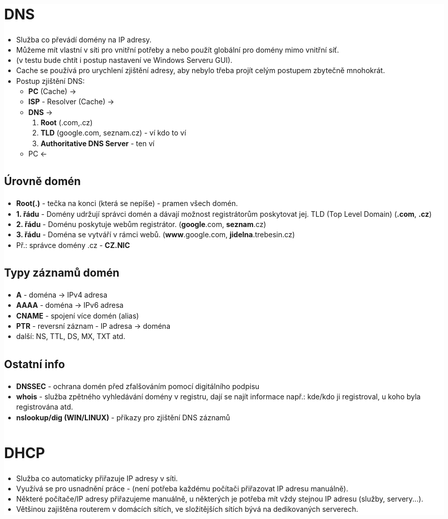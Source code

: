 # DNS

- Služba co převádí domény na IP adresy.
- Můžeme mít vlastní v síti pro vnitřní potřeby a nebo použít globální pro domény mimo vnitřní síť.
- (v testu bude chtít i postup nastavení ve Windows Serveru GUI).
- Cache se používá pro urychlení zjištění adresy, aby nebylo třeba projít celým postupem zbytečně mnohokrát.
- Postup zjištění DNS:
  - **PC** (Cache) ->
  - **ISP** - Resolver (Cache) ->
  - **DNS** ->
    1. **Root** (.com,.cz)
    2. **TLD** (google.com, seznam.cz) - ví kdo to ví
    3. **Authoritative DNS Server** - ten ví
  - PC <-

## Úrovně domén

- **Root(.)** - tečka na konci (která se nepíše) - pramen všech domén.
- **1\. řádu** - Domény udržují správci domén a dávají možnost registrátorům poskytovat jej. TLD (Top Level Domain) (**.com**, **.cz**)
- **2\. řádu** - Doménu poskytuje webům registrátor. (**google**.com, **seznam**.cz)
- **3\. řádu** - Doména se vytváří v rámci webů. (**www**.google.com, **jidelna**.trebesin.cz)
- Př.: správce domény .cz - **CZ.NIC**

## Typy záznamů domén

- **A** - doména -> IPv4 adresa
- **AAAA** - doména -> IPv6 adresa
- **CNAME** - spojení více domén (alias)
- **PTR** - reversní záznam - IP adresa -> doména
- další: NS, TTL, DS, MX, TXT atd.

## Ostatní info

- **DNSSEC** - ochrana domén před zfalšováním pomocí digitálního podpisu
- **whois** - služba zpětného vyhledávání domény v registru, dají se najít informace např.: kde/kdo ji registroval, u koho byla registrována atd.
- **nslookup/dig (WIN/LINUX)** - příkazy pro zjištění DNS záznamů

# DHCP

- Služba co automaticky přiřazuje IP adresy v síti.
- Využívá se pro usnadnění práce - (není potřeba každému počítači přiřazovat IP adresu manuálně).
- Některé počítače/IP adresy přiřazujeme manuálně, u některých je potřeba mít vždy stejnou IP adresu (služby, servery...).
- Většinou zajištěna routerem v domácích sítích, ve složitějších sítích bývá na dedikovaných serverech.

